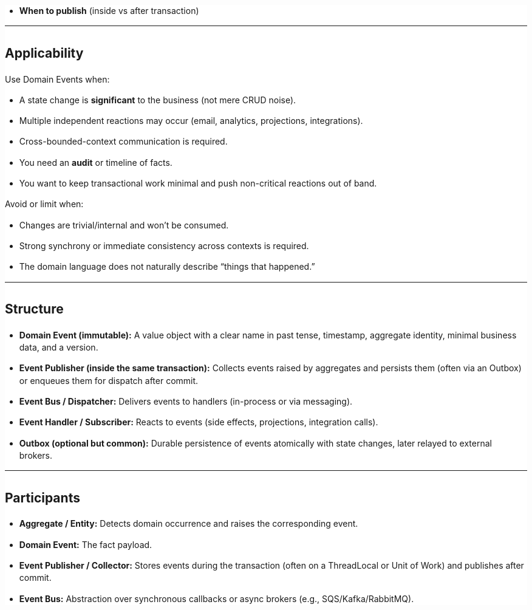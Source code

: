 -   **When to publish** (inside vs after transaction)


---

## Applicability

Use Domain Events when:

-   A state change is **significant** to the business (not mere CRUD noise).

-   Multiple independent reactions may occur (email, analytics, projections, integrations).

-   Cross-bounded-context communication is required.

-   You need an **audit** or timeline of facts.

-   You want to keep transactional work minimal and push non-critical reactions out of band.


Avoid or limit when:

-   Changes are trivial/internal and won’t be consumed.

-   Strong synchrony or immediate consistency across contexts is required.

-   The domain language does not naturally describe “things that happened.”


---

## Structure

-   **Domain Event (immutable):** A value object with a clear name in past tense, timestamp, aggregate identity, minimal business data, and a version.

-   **Event Publisher (inside the same transaction):** Collects events raised by aggregates and persists them (often via an Outbox) or enqueues them for dispatch after commit.

-   **Event Bus / Dispatcher:** Delivers events to handlers (in-process or via messaging).

-   **Event Handler / Subscriber:** Reacts to events (side effects, projections, integration calls).

-   **Outbox (optional but common):** Durable persistence of events atomically with state changes, later relayed to external brokers.


---

## Participants

-   **Aggregate / Entity:** Detects domain occurrence and raises the corresponding event.

-   **Domain Event:** The fact payload.

-   **Event Publisher / Collector:** Stores events during the transaction (often on a ThreadLocal or Unit of Work) and publishes after commit.

-   **Event Bus:** Abstraction over synchronous callbacks or async brokers (e.g., SQS/Kafka/RabbitMQ).

